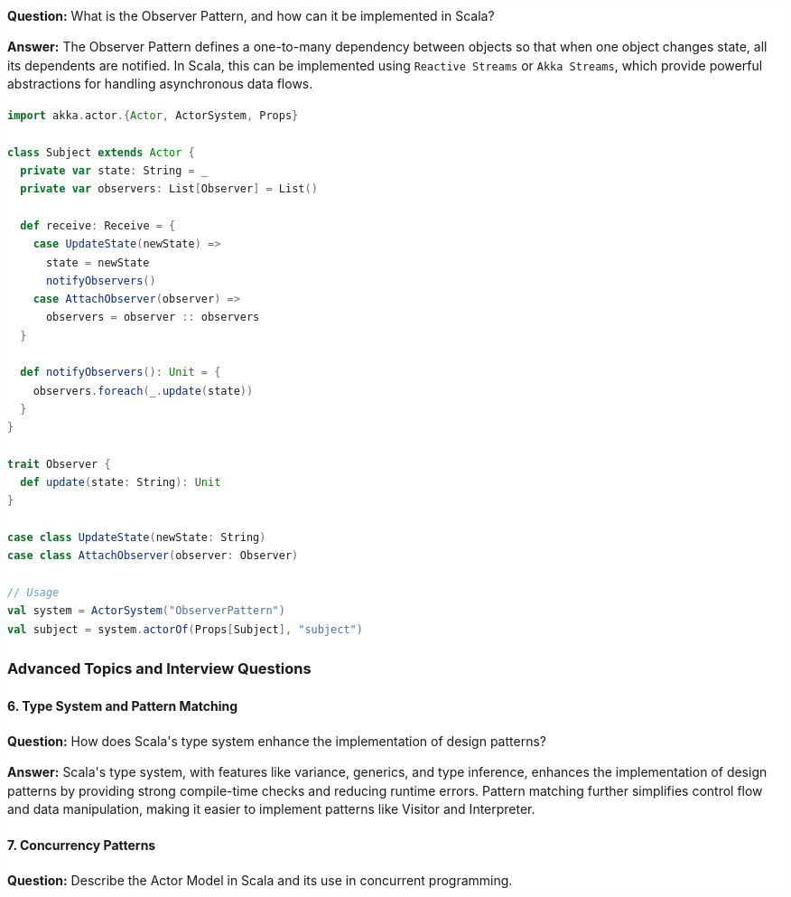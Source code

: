 **Question:** What is the Observer Pattern, and how can it be implemented in Scala?

**Answer:** The Observer Pattern defines a one-to-many dependency between objects so that when one object changes state, all its dependents are notified. In Scala, this can be implemented using `Reactive Streams` or `Akka Streams`, which provide powerful abstractions for handling asynchronous data flows.

```scala
import akka.actor.{Actor, ActorSystem, Props}

class Subject extends Actor {
  private var state: String = _
  private var observers: List[Observer] = List()

  def receive: Receive = {
    case UpdateState(newState) =>
      state = newState
      notifyObservers()
    case AttachObserver(observer) =>
      observers = observer :: observers
  }

  def notifyObservers(): Unit = {
    observers.foreach(_.update(state))
  }
}

trait Observer {
  def update(state: String): Unit
}

case class UpdateState(newState: String)
case class AttachObserver(observer: Observer)

// Usage
val system = ActorSystem("ObserverPattern")
val subject = system.actorOf(Props[Subject], "subject")
```

### Advanced Topics and Interview Questions

#### 6. Type System and Pattern Matching

**Question:** How does Scala's type system enhance the implementation of design patterns?

**Answer:** Scala's type system, with features like variance, generics, and type inference, enhances the implementation of design patterns by providing strong compile-time checks and reducing runtime errors. Pattern matching further simplifies control flow and data manipulation, making it easier to implement patterns like Visitor and Interpreter.

#### 7. Concurrency Patterns

**Question:** Describe the Actor Model in Scala and its use in concurrent programming.
